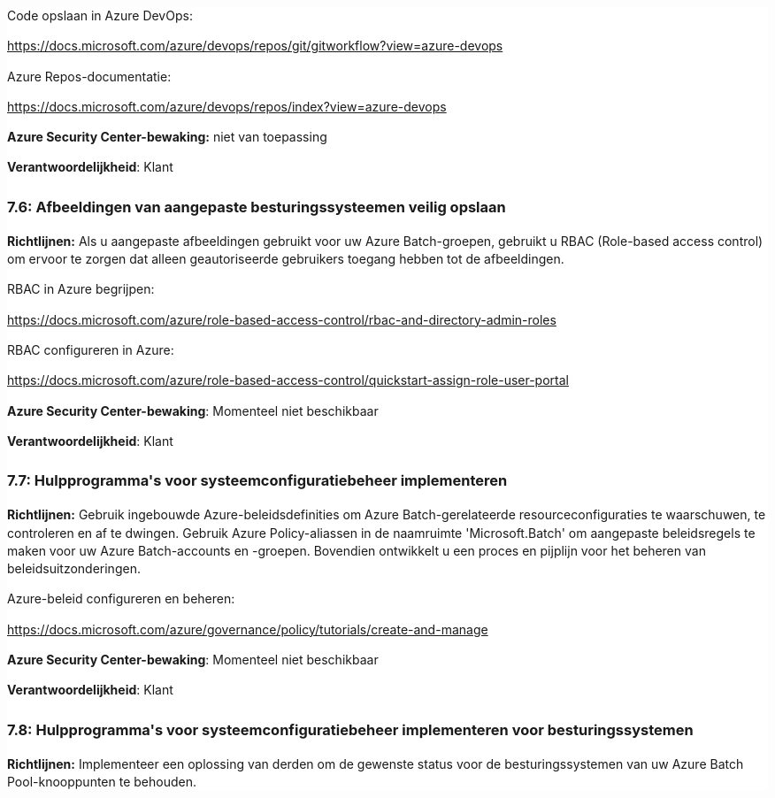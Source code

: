 
Code opslaan in Azure DevOps:

https://docs.microsoft.com/azure/devops/repos/git/gitworkflow?view=azure-devops


Azure Repos-documentatie:

https://docs.microsoft.com/azure/devops/repos/index?view=azure-devops

**Azure Security Center-bewaking:** niet van toepassing

**Verantwoordelijkheid**: Klant

### <a name="76-securely-store-custom-operating-system-images"></a>7.6: Afbeeldingen van aangepaste besturingssysteemen veilig opslaan

**Richtlijnen:** Als u aangepaste afbeeldingen gebruikt voor uw Azure Batch-groepen, gebruikt u RBAC (Role-based access control) om ervoor te zorgen dat alleen geautoriseerde gebruikers toegang hebben tot de afbeeldingen.


RBAC in Azure begrijpen:

https://docs.microsoft.com/azure/role-based-access-control/rbac-and-directory-admin-roles


RBAC configureren in Azure:

https://docs.microsoft.com/azure/role-based-access-control/quickstart-assign-role-user-portal

**Azure Security Center-bewaking**: Momenteel niet beschikbaar

**Verantwoordelijkheid**: Klant

### <a name="77-deploy-system-configuration-management-tools"></a>7.7: Hulpprogramma's voor systeemconfiguratiebeheer implementeren

**Richtlijnen:** Gebruik ingebouwde Azure-beleidsdefinities om Azure Batch-gerelateerde resourceconfiguraties te waarschuwen, te controleren en af te dwingen.  Gebruik Azure Policy-aliassen in de naamruimte 'Microsoft.Batch' om aangepaste beleidsregels te maken voor uw Azure Batch-accounts en -groepen. Bovendien ontwikkelt u een proces en pijplijn voor het beheren van beleidsuitzonderingen.



Azure-beleid configureren en beheren:

https://docs.microsoft.com/azure/governance/policy/tutorials/create-and-manage

**Azure Security Center-bewaking**: Momenteel niet beschikbaar

**Verantwoordelijkheid**: Klant

### <a name="78-deploy-system-configuration-management-tools-for-operating-systems"></a>7.8: Hulpprogramma's voor systeemconfiguratiebeheer implementeren voor besturingssystemen

**Richtlijnen:** Implementeer een oplossing van derden om de gewenste status voor de besturingssystemen van uw Azure Batch Pool-knooppunten te behouden.
